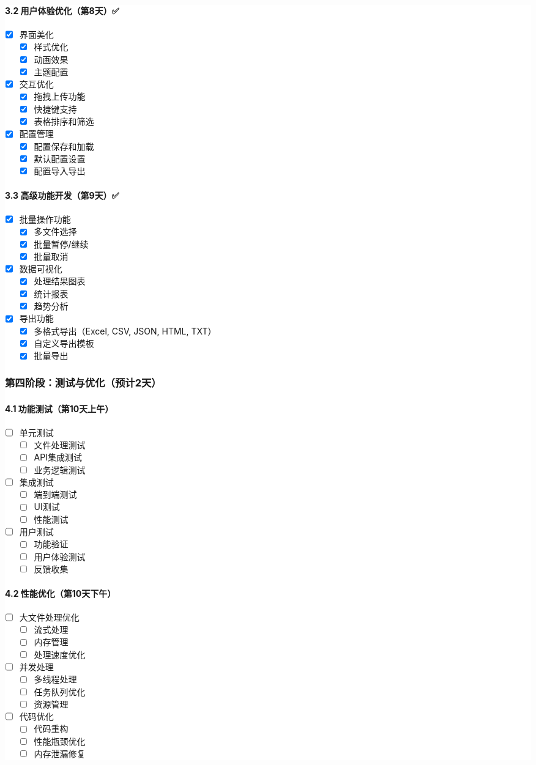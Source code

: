 #### 3.2 用户体验优化（第8天）✅
- [x] 界面美化
  - [x] 样式优化
  - [x] 动画效果
  - [x] 主题配置
- [x] 交互优化
  - [x] 拖拽上传功能
  - [x] 快捷键支持
  - [x] 表格排序和筛选
- [x] 配置管理
  - [x] 配置保存和加载
  - [x] 默认配置设置
  - [x] 配置导入导出

#### 3.3 高级功能开发（第9天）✅
- [x] 批量操作功能
  - [x] 多文件选择
  - [x] 批量暂停/继续
  - [x] 批量取消
- [x] 数据可视化
  - [x] 处理结果图表
  - [x] 统计报表
  - [x] 趋势分析
- [x] 导出功能
  - [x] 多格式导出（Excel, CSV, JSON, HTML, TXT）
  - [x] 自定义导出模板
  - [x] 批量导出

### 第四阶段：测试与优化（预计2天）

#### 4.1 功能测试（第10天上午）
- [ ] 单元测试
  - [ ] 文件处理测试
  - [ ] API集成测试
  - [ ] 业务逻辑测试
- [ ] 集成测试
  - [ ] 端到端测试
  - [ ] UI测试
  - [ ] 性能测试
- [ ] 用户测试
  - [ ] 功能验证
  - [ ] 用户体验测试
  - [ ] 反馈收集

#### 4.2 性能优化（第10天下午）
- [ ] 大文件处理优化
  - [ ] 流式处理
  - [ ] 内存管理
  - [ ] 处理速度优化
- [ ] 并发处理
  - [ ] 多线程处理
  - [ ] 任务队列优化
  - [ ] 资源管理
- [ ] 代码优化
  - [ ] 代码重构
  - [ ] 性能瓶颈优化
  - [ ] 内存泄漏修复
